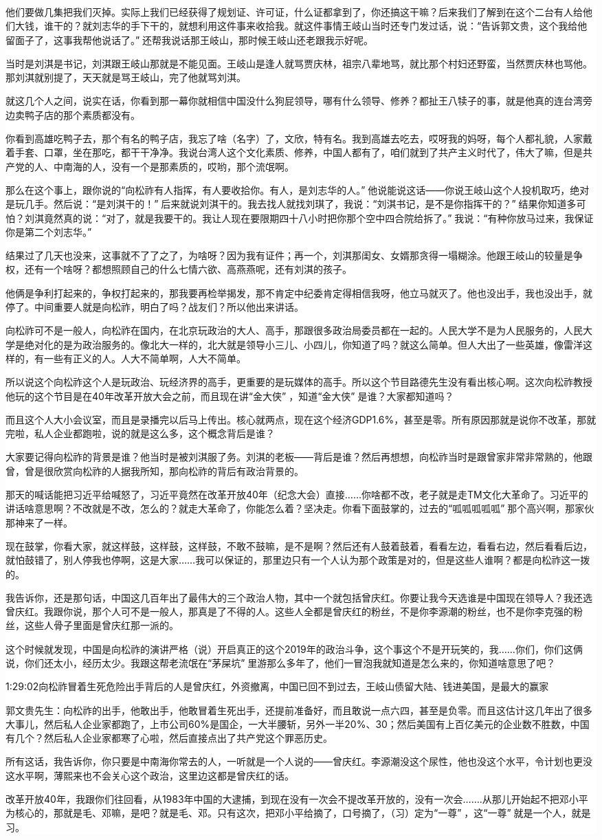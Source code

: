 
他们要做几集把我们灭掉。实际上我们已经获得了规划证、许可证，什么证都拿到了，你还搞这干嘛？后来我们了解到在这个二台有人给他们大钱，谁干的？就刘志华的手下干的，就想利用这件事来收拾我。就这件事情王岐山当时还专门发过话，说：“告诉郭文贵，这个我给他留面子了，这事我帮他说话了。” 还帮我说话那王岐山，那时候王岐山还老跟我示好呢。


当时是刘淇是书记，刘淇跟王岐山那就是不能见面。王岐山是逢人就骂贾庆林，祖宗八辈地骂，就比那个村妇还野蛮，当然贾庆林也骂他。那刘淇就别提了，天天就是骂王岐山，完了他就骂刘淇。


就这几个人之间，说实在话，你看到那一幕你就相信中国没什么狗屁领导，哪有什么领导、修养？都扯王八犊子的事，就是他真的连台湾旁边卖鸭子店的那个素质都没有。


你看到高雄吃鸭子去，那个有名的鸭子店，我忘了啥（名字）了，文欣，特有名。我到高雄去吃去，哎呀我的妈呀，每个人都礼貌，人家戴着手套、口罩，坐在那吃，都干干净净。我说台湾人这个文化素质、修养，中国人都有了，咱们就到了共产主义时代了，伟大了嘛，但是共产党的人、中南海的人，没有一个是那素质的，哎哟，那个流氓啊。


那么在这个事上，跟你说的“向松祚有人指挥，有人要收拾你。有人，是刘志华的人。” 他说能说这话——你说王岐山这个人投机取巧，绝对是玩几手。然后说：“是刘淇干的！” 后来就说刘淇干的。我去找人就找刘琪了，我说：“刘淇书记，是不是你指挥干的？” 结果你知道多可怕？刘淇竟然真的说：“对了，就是我要干的。我让人现在要限期四十八小时把你那个空中四合院给拆了。” 我说：“有种你放马过来，我保证你是第二个刘志华。” 


结果过了几天也没来，这事就不了了之了，为啥呀？因为我有证件；再一个，刘淇那闺女、女婿那贪得一塌糊涂。他跟王岐山的较量是争权，还有一个啥呀？都想照顾自己的什么七情六欲、高燕燕呢，还有刘淇的孩子。


他俩是争利打起来的，争权打起来的，那我要再检举揭发，那不肯定中纪委肯定得相信我呀，他立马就灭了。他也没出手，我也没出手，就停了。中间重要人就是向松祚，明白了吗？战友们？所以他出来讲话。


向松祚可不是一般人，向松祚在国内，在北京玩政治的大人、高手，那跟很多政治局委员都在一起的。人民大学不是为人民服务的，人民大学是绝对化的是为政治服务的。像北大一样的，北大就是领导小三儿、小四儿，你知道了吗？就这么简单。但人大出了一些英雄，像雷洋这样的，有一些有正义的人。人大不简单啊，人大不简单。


所以说这个向松祚这个人是玩政治、玩经济界的高手，更重要的是玩媒体的高手。所以这个节目路德先生没有看出核心啊。这次向松祚教授他玩的这个节目是在40年改革开放大会之前，而且现在讲“金大侠” ，知道“金大侠” 是谁？大家都知道吗？


而且这个人大小会议室，而且是录播完以后马上传出。核心就两点，现在这个经济GDP1.6%，甚至是零。所有原因那就是说你不改革，那就完啦，私人企业都跑啦，说的就是这么多，这个概念背后是谁？


大家要记得向松祚的背景是谁？他当时是被刘淇服了务。刘淇的老板——背后是谁？然后再想想，向松祚当时是跟曾家非常非常熟的，他跟曾，曾是很欣赏向松祚的人据我所知，那向松祚的背后有政治背景的。


那天的喊话能把习近平给喊怒了，习近平竟然在改革开放40年（纪念大会）直接……你啥都不改，老子就是走TM文化大革命了。习近平的讲话啥意思啊？不改就是不改，怎么的？就走大革命了，你能怎么着？坚决走。你看下面鼓掌的，过去的“呱呱呱呱呱” 那个高兴啊，那家伙那神来了一样。


现在鼓掌，你看大家，就这样鼓，这样鼓，这样鼓，不敢不鼓嘛，是不是啊？然后还有人鼓着鼓着，看看左边，看看右边，然后看看后边，就怕鼓错了，别人停我也停啊，这是大家……我可以保证的，那里边只有一个人认为那个政策是对的，但是这些人谁啊？都是向松祚这一拨的。


我告诉你，还是那句话，中国这几百年出了最伟大的三个政治人物，其中一个就包括曾庆红。你要让我今天选谁是中国现在领导人？我还选曾庆红。我跟你说，那个人可不是一般人，那真是了不得的人。这些人全都是曾庆红的粉丝，不是你李源潮的粉丝，也不是你李克强的粉丝，这些人骨子里面是曾庆红那一派的。


这个时候就发现，中国是向松祚的演讲严格（说）开启真正的这个2019年的政治斗争，这个事这个不是开玩笑的，我……你们，你们这俩说，你们还太小，经历太少。我跟这帮老流氓在“茅屎坑” 里游那么多年了，他们一冒泡我就知道是怎么来的，你知道啥意思了吧？


1:29:02向松祚冒着生死危险出手背后的人是曾庆红，外资撤离，中国已回不到过去，王岐山债留大陆、钱进美国，是最大的赢家

郭文贵先生：向松祚的出手，他敢出手，他敢冒着生死出手，还提前准备好，而且敢说一点六四，甚至是负零。而且这估计这几年出了很多大事儿，然后私人企业家都跑了，上市公司60%是国企，一大半腰斩，另外一半20%、30；然后美国有上百亿美元的企业数不胜数，中国有几个？然后私人企业家都寒了心啦，然后直接点出了共产党这个罪恶历史。


所有这话，我告诉你，你只要是中南海你常去的人，一听就是一个人说的——曾庆红。李源潮没这个尿性，他也没这个水平，令计划也更没这水平啊，薄熙来也不会关心这个政治，这里边这都是曾庆红的话。


改革开放40年，我跟你们往回看，从1983年中国的大逮捕，到现在没有一次会不提改革开放的，没有一次会…….从那儿开始起不把邓小平为核心的，那就是毛、邓嘛，是吧？就是毛、邓。只有这次，把邓小平给摘了，口号摘了，（习）定为“一尊” ，这“一尊” 就是一个人，就是习。
